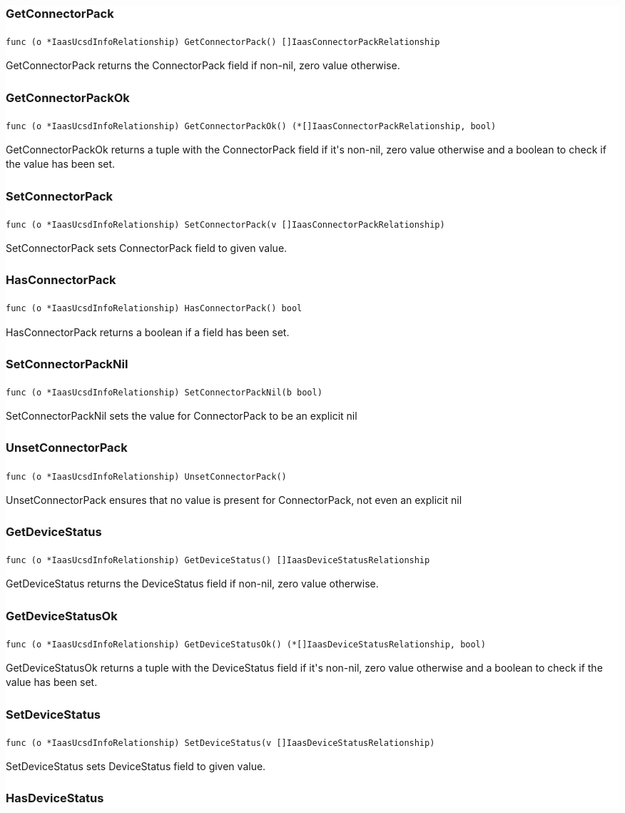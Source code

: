 ### GetConnectorPack

`func (o *IaasUcsdInfoRelationship) GetConnectorPack() []IaasConnectorPackRelationship`

GetConnectorPack returns the ConnectorPack field if non-nil, zero value otherwise.

### GetConnectorPackOk

`func (o *IaasUcsdInfoRelationship) GetConnectorPackOk() (*[]IaasConnectorPackRelationship, bool)`

GetConnectorPackOk returns a tuple with the ConnectorPack field if it's non-nil, zero value otherwise
and a boolean to check if the value has been set.

### SetConnectorPack

`func (o *IaasUcsdInfoRelationship) SetConnectorPack(v []IaasConnectorPackRelationship)`

SetConnectorPack sets ConnectorPack field to given value.

### HasConnectorPack

`func (o *IaasUcsdInfoRelationship) HasConnectorPack() bool`

HasConnectorPack returns a boolean if a field has been set.

### SetConnectorPackNil

`func (o *IaasUcsdInfoRelationship) SetConnectorPackNil(b bool)`

 SetConnectorPackNil sets the value for ConnectorPack to be an explicit nil

### UnsetConnectorPack
`func (o *IaasUcsdInfoRelationship) UnsetConnectorPack()`

UnsetConnectorPack ensures that no value is present for ConnectorPack, not even an explicit nil
### GetDeviceStatus

`func (o *IaasUcsdInfoRelationship) GetDeviceStatus() []IaasDeviceStatusRelationship`

GetDeviceStatus returns the DeviceStatus field if non-nil, zero value otherwise.

### GetDeviceStatusOk

`func (o *IaasUcsdInfoRelationship) GetDeviceStatusOk() (*[]IaasDeviceStatusRelationship, bool)`

GetDeviceStatusOk returns a tuple with the DeviceStatus field if it's non-nil, zero value otherwise
and a boolean to check if the value has been set.

### SetDeviceStatus

`func (o *IaasUcsdInfoRelationship) SetDeviceStatus(v []IaasDeviceStatusRelationship)`

SetDeviceStatus sets DeviceStatus field to given value.

### HasDeviceStatus

